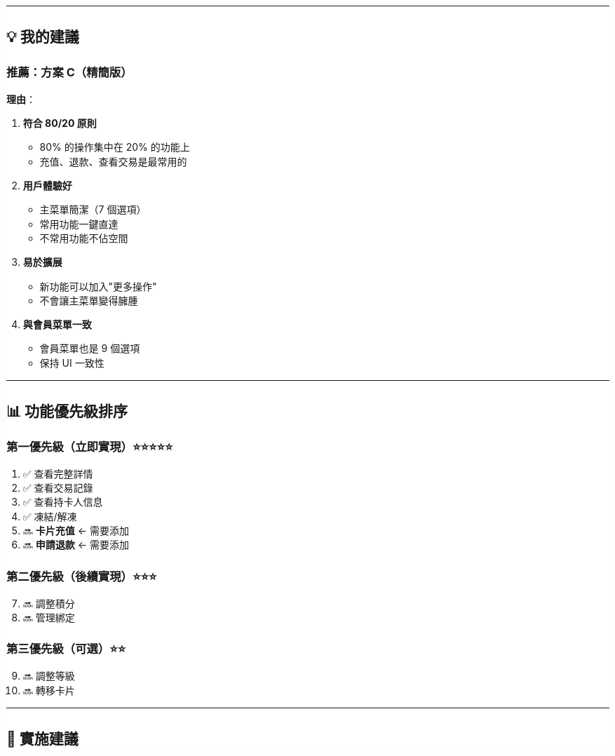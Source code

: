 
---

## 💡 我的建議

### 推薦：方案 C（精簡版）

**理由**：

1. **符合 80/20 原則**
   - 80% 的操作集中在 20% 的功能上
   - 充值、退款、查看交易是最常用的

2. **用戶體驗好**
   - 主菜單簡潔（7 個選項）
   - 常用功能一鍵直達
   - 不常用功能不佔空間

3. **易於擴展**
   - 新功能可以加入"更多操作"
   - 不會讓主菜單變得臃腫

4. **與會員菜單一致**
   - 會員菜單也是 9 個選項
   - 保持 UI 一致性

---

## 📊 功能優先級排序

### 第一優先級（立即實現）⭐⭐⭐⭐⭐

1. ✅ 查看完整詳情
2. ✅ 查看交易記錄
3. ✅ 查看持卡人信息
4. ✅ 凍結/解凍
5. 🔜 **卡片充值** ← 需要添加
6. 🔜 **申請退款** ← 需要添加

### 第二優先級（後續實現）⭐⭐⭐

7. 🔜 調整積分
8. 🔜 管理綁定

### 第三優先級（可選）⭐⭐

9. 🔜 調整等級
10. 🔜 轉移卡片

---

## 🚀 實施建議
